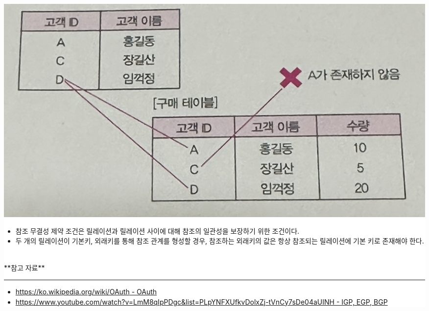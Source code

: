 ![이미지](/assets/img/exam/previous/2023(3)_10.png)

- 참조 무결성 제약 조건은 릴레이션과 릴레이션 사이에 대해 참조의 일관성을 보장하기 위한 조건이다.
- 두 개의 릴레이션이 기본키, 외래키를 통해 참조 관계를 형성할 경우, 참조하는 외래키의 값은 항상 참조되는 릴레이션에 기본 키로 존재해야 한다.


<br>
**참고 자료**

---

- [https://ko.wikipedia.org/wiki/OAuth - OAuth](https://ko.wikipedia.org/wiki/OAuth)
- [https://www.youtube.com/watch?v=LmM8qIpPDgc&list=PLpYNFXUfkvDolxZj-tVnCy7sDe04aUINH - IGP, EGP, BGP](https://www.youtube.com/watch?v=LmM8qIpPDgc&list=PLpYNFXUfkvDolxZj-tVnCy7sDe04aUINH)